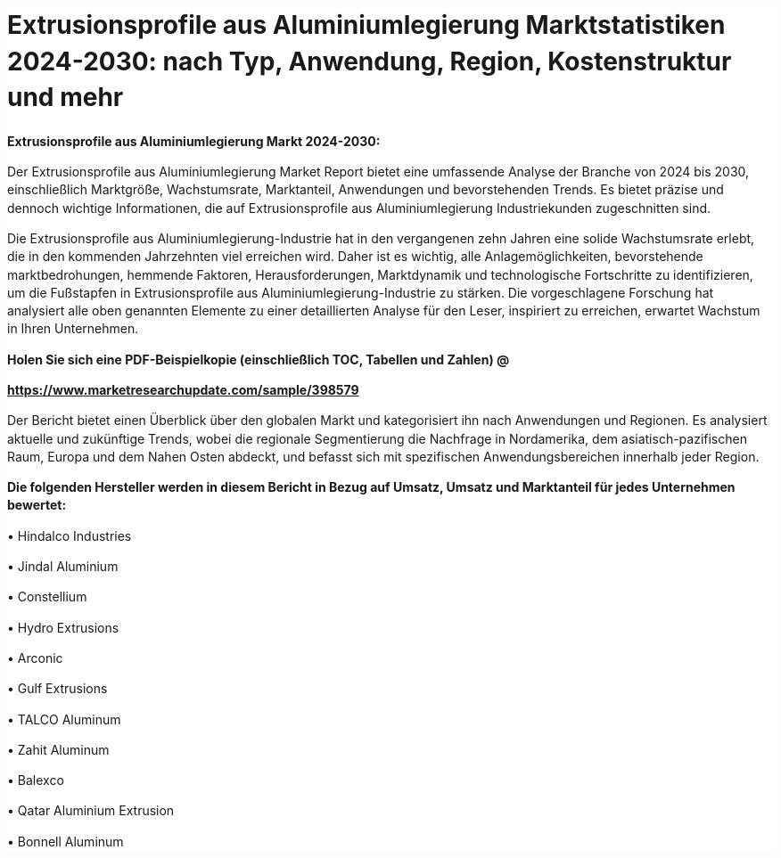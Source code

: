 # Extrusionsprofile aus Aluminiumlegierung Marktstatistiken 2024-2030: nach Typ, Anwendung, Region, Kostenstruktur und mehr

<strong>Extrusionsprofile aus Aluminiumlegierung Markt 2024-2030:</strong>

Der Extrusionsprofile aus Aluminiumlegierung Market Report bietet eine umfassende Analyse der Branche von 2024 bis 2030, einschließlich Marktgröße, Wachstumsrate, Marktanteil, Anwendungen und bevorstehenden Trends. Es bietet präzise und dennoch wichtige Informationen, die auf Extrusionsprofile aus Aluminiumlegierung Industriekunden zugeschnitten sind.

Die Extrusionsprofile aus Aluminiumlegierung-Industrie hat in den vergangenen zehn Jahren eine solide Wachstumsrate erlebt, die in den kommenden Jahrzehnten viel erreichen wird. Daher ist es wichtig, alle Anlagemöglichkeiten, bevorstehende marktbedrohungen, hemmende Faktoren, Herausforderungen, Marktdynamik und technologische Fortschritte zu identifizieren, um die Fußstapfen in Extrusionsprofile aus Aluminiumlegierung-Industrie zu stärken. Die vorgeschlagene Forschung hat analysiert alle oben genannten Elemente zu einer detaillierten Analyse für den Leser, inspiriert zu erreichen, erwartet Wachstum in Ihren Unternehmen.



<strong>Holen Sie sich eine PDF-Beispielkopie (einschließlich TOC, Tabellen und Zahlen) @
</strong>

<strong><a href=https://www.marketresearchupdate.com/sample/398579>

<strong>https://www.marketresearchupdate.com/sample/398579</u></font></a></strong></strong>

Der Bericht bietet einen Überblick über den globalen Markt und kategorisiert ihn nach Anwendungen und Regionen. Es analysiert aktuelle und zukünftige Trends, wobei die regionale Segmentierung die Nachfrage in Nordamerika, dem asiatisch-pazifischen Raum, Europa und dem Nahen Osten abdeckt, und befasst sich mit spezifischen Anwendungsbereichen innerhalb jeder Region.



<strong>Die folgenden Hersteller werden in diesem Bericht in Bezug auf Umsatz, Umsatz und Marktanteil für jedes Unternehmen bewertet:</strong>

• Hindalco Industries

• Jindal Aluminium

• Constellium

• Hydro Extrusions

• Arconic

• Gulf Extrusions

• TALCO Aluminum

• Zahit Aluminum

• Balexco

• Qatar Aluminium Extrusion

• Bonnell Aluminum
